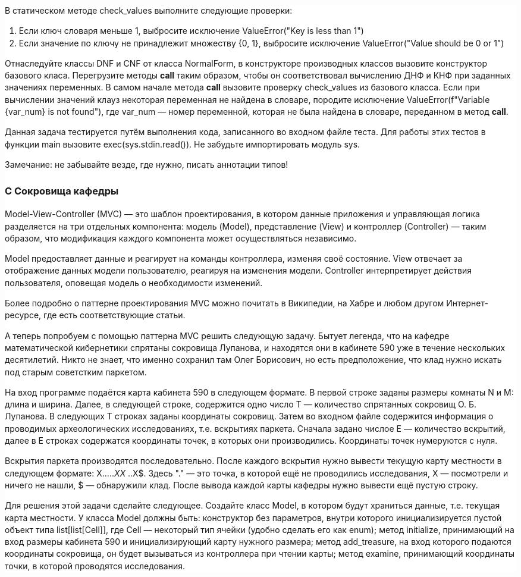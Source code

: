 В статическом методе check_values выполните следующие проверки:
1. Если ключ словаря меньше 1, выбросите исключение ValueError("Key is less than 1")
2. Если значение по ключу не принадлежит множеству {0, 1}, выбросите исключение ValueError("Value should be 0 or 1")

Отнаследуйте классы DNF и CNF от класса NormalForm, в конструкторе производных классов вызовите конструктор базового класа. Перегрузите методы __call__ таким образом, чтобы он соответствовал вычислению ДНФ и КНФ при заданных значениях переменных. В самом начале метода __call__ вызовите проверку check_values из базового класса. Если при вычислении значений клауз некоторая переменная не найдена в словаре, породите исключение ValueError(f"Variable {var_num} is not found"), где var_num — номер переменной, которая не была найдена в словаре, переданном в метод __call__.

Данная задача тестируется путём выполнения кода, записанного во входном файле теста. Для работы этих тестов в функции main вызовите exec(sys.stdin.read()). Не забудьте импортировать модуль sys.

Замечание: не забывайте везде, где нужно, писать аннотации типов!
### C Сокровища кафедры
Model-View-Controller (MVC) — это шаблон проектирования, в котором данные приложения и управляющая логика разделяется на три отдельных компонента: модель (Model), представление (View) и контроллер (Controller) — таким образом, что модификация каждого компонента может осуществляться независимо.

Model предоставляет данные и реагирует на команды контроллера, изменяя своё состояние.
View отвечает за отображение данных модели пользователю, реагируя на изменения модели.
Controller интерпретирует действия пользователя, оповещая модель о необходимости изменений.

Более подробно о паттерне проектирования MVC можно почитать в Википедии, на Хабре и любом другом Интернет-ресурсе, где есть соответствующие статьи.

А теперь попробуем с помощью паттерна MVC решить следующую задачу. Бытует легенда, что на кафедре математической кибернетики спрятаны сокровища Лупанова, и находятся они в кабинете 590 уже в течение нескольких десятилетий. Никто не знает, что именно сохранил там Олег Борисович, но есть предположение, что клад нужно искать под старым советстким паркетом.

На вход программе подаётся карта кабинета 590 в следующем формате. В первой строке заданы размеры комнаты N и M: длина и ширина. Далее, в следующей строке, содержится одно число T — количество спрятанных сокровищ О. Б. Лупанова. В следующих T строках заданы координаты сокровищ. Затем во входном файле содержится информация о проводимых археологических исследованиях, т.е. вскрытиях паркета. Сначала задано числое E — количество вскрытий, далее в E строках содержатся координаты точек, в которых они производились. Координаты точек нумеруются с нуля.

Вскрытия паркета производятся последовательно. После каждого вскрытия нужно вывести текущую карту местности в следующем формате:
X$...
..XX$
..X$.
Здесь "." — это точка, в которой ещё не проводились исследования, X — посмотрели и ничего не нашли, $ — обнаружили клад. После вывода каждой карты кафедры нужно вывести ещё пустую строку.

Для решения этой задачи сделайте следующее. Создайте класс Model, в котором будут храниться данные, т.е. текущая карта местности. У класса Model должны быть: конструктор без параметров, внутри которого инициализируется пустой объект типа list[list[Cell]], где Cell — некоторый тип ячейки (удобно сделать его как enum); метод initialize, принимающий на вход размеры кабинета 590 и инициализирующий карту нужного размера; метод add_treasure, на вход которого подаются координаты сокровища, он будет вызываться из контроллера при чтении карты; метод examine, принимающий координаты точки, в которой проводятся исследования.
